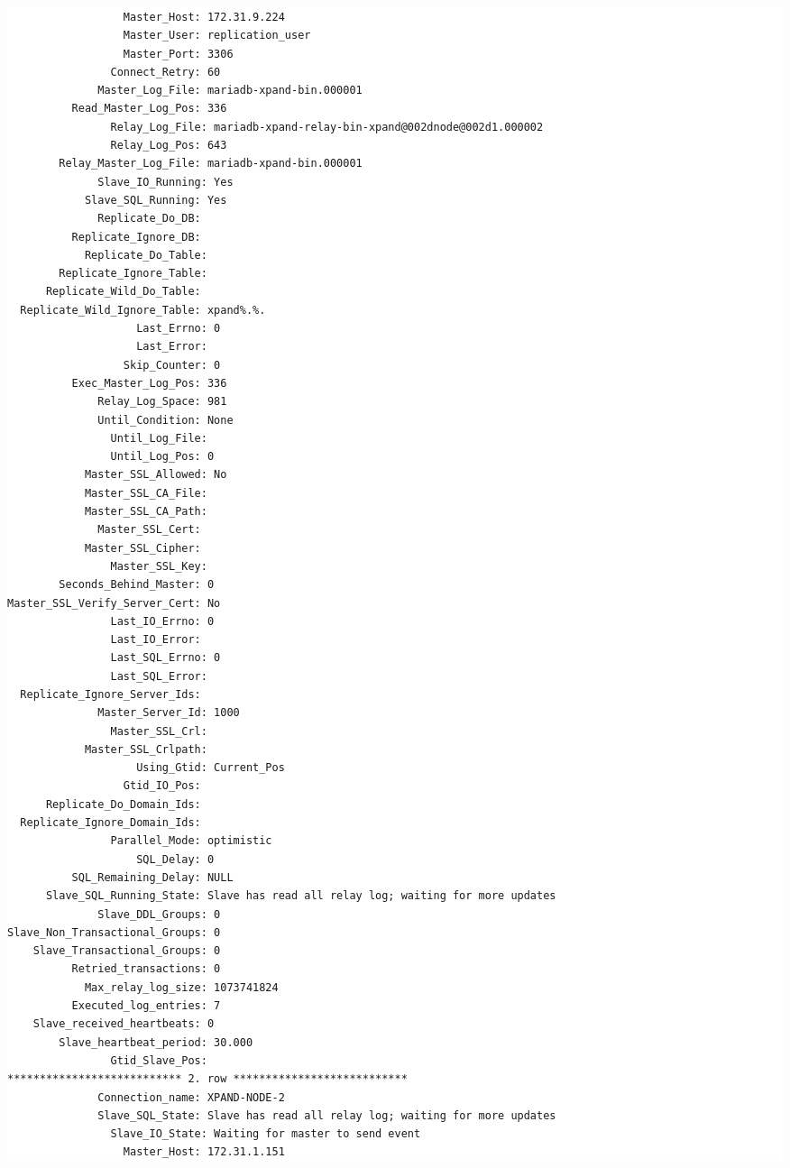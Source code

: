   ```txt
                    Master_Host: 172.31.9.224
                    Master_User: replication_user
                    Master_Port: 3306
                  Connect_Retry: 60
                Master_Log_File: mariadb-xpand-bin.000001
            Read_Master_Log_Pos: 336
                  Relay_Log_File: mariadb-xpand-relay-bin-xpand@002dnode@002d1.000002
                  Relay_Log_Pos: 643
          Relay_Master_Log_File: mariadb-xpand-bin.000001
                Slave_IO_Running: Yes
              Slave_SQL_Running: Yes
                Replicate_Do_DB: 
            Replicate_Ignore_DB: 
              Replicate_Do_Table: 
          Replicate_Ignore_Table: 
        Replicate_Wild_Do_Table: 
    Replicate_Wild_Ignore_Table: xpand%.%.
                      Last_Errno: 0
                      Last_Error: 
                    Skip_Counter: 0
            Exec_Master_Log_Pos: 336
                Relay_Log_Space: 981
                Until_Condition: None
                  Until_Log_File: 
                  Until_Log_Pos: 0
              Master_SSL_Allowed: No
              Master_SSL_CA_File: 
              Master_SSL_CA_Path: 
                Master_SSL_Cert: 
              Master_SSL_Cipher: 
                  Master_SSL_Key: 
          Seconds_Behind_Master: 0
  Master_SSL_Verify_Server_Cert: No
                  Last_IO_Errno: 0
                  Last_IO_Error: 
                  Last_SQL_Errno: 0
                  Last_SQL_Error: 
    Replicate_Ignore_Server_Ids: 
                Master_Server_Id: 1000
                  Master_SSL_Crl: 
              Master_SSL_Crlpath: 
                      Using_Gtid: Current_Pos
                    Gtid_IO_Pos: 
        Replicate_Do_Domain_Ids: 
    Replicate_Ignore_Domain_Ids: 
                  Parallel_Mode: optimistic
                      SQL_Delay: 0
            SQL_Remaining_Delay: NULL
        Slave_SQL_Running_State: Slave has read all relay log; waiting for more updates
                Slave_DDL_Groups: 0
  Slave_Non_Transactional_Groups: 0
      Slave_Transactional_Groups: 0
            Retried_transactions: 0
              Max_relay_log_size: 1073741824
            Executed_log_entries: 7
      Slave_received_heartbeats: 0
          Slave_heartbeat_period: 30.000
                  Gtid_Slave_Pos: 
  *************************** 2. row ***************************
                Connection_name: XPAND-NODE-2
                Slave_SQL_State: Slave has read all relay log; waiting for more updates
                  Slave_IO_State: Waiting for master to send event
                    Master_Host: 172.31.1.151
  ```